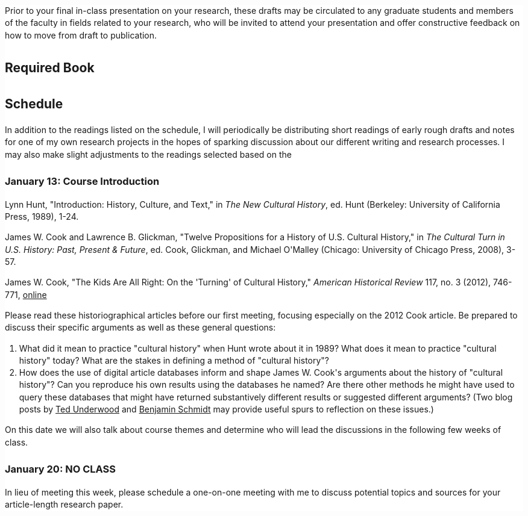 Prior to your final in-class presentation on your research, these drafts
may be circulated to any graduate students and members of the faculty in
fields related to your research, who will be invited to attend your
presentation and offer constructive feedback on how to move from draft
to publication.

## Required Book

## Schedule

In addition to the readings listed on the schedule, I will periodically
be distributing short readings of early rough drafts and notes for one
of my own research projects in the hopes of sparking discussion about
our different writing and research processes. I may also make slight
adjustments to the readings selected based on the

### January 13: Course Introduction

Lynn Hunt, "Introduction: History, Culture, and Text," in *The New
Cultural History*, ed. Hunt (Berkeley: University of California Press,
1989), 1-24.

James W. Cook and Lawrence B. Glickman, "Twelve Propositions for a
History of U.S. Cultural History," in *The Cultural Turn in U.S.
History: Past, Present & Future*, ed. Cook, Glickman, and Michael
O'Malley (Chicago: University of Chicago Press, 2008), 3-57.

James W. Cook, "The Kids Are All Right: On the 'Turning' of Cultural
History," *American Historical Review* 117, no. 3 (2012), 746-771,
[online][]

Please read these historiographical articles before our first meeting,
focusing especially on the 2012 Cook article. Be prepared to discuss
their specific arguments as well as these general questions:

1.  What did it mean to practice "cultural history" when Hunt wrote
    about it in 1989? What does it mean to practice "cultural history"
    today? What are the stakes in defining a method of "cultural
    history"?
2.  How does the use of digital article databases inform and shape James
    W. Cook's arguments about the history of "cultural history"? Can you
    reproduce his own results using the databases he named? Are there
    other methods he might have used to query these databases that might
    have returned substantively different results or suggested different
    arguments? (Two blog posts by [Ted Underwood][] and [Benjamin
    Schmidt][] may provide useful spurs to reflection on these issues.)

On this date we will also talk about course themes and determine who
will lead the discussions in the following few weeks of class.

### January 20: NO CLASS

In lieu of meeting this week, please schedule a one-on-one meeting with
me to discuss potential topics and sources for your article-length
research paper.


  [online]: http://ahr.oxfordjournals.org/content/117/3/746.full
  [Ted Underwood]: http://tedunderwood.com/2012/08/25/how-not-to-do-things-with-words/
  [Benjamin Schmidt]: http://sappingattention.blogspot.com/2012/02/poor-mans-sentiment-analysis.html
  [OWL-Space]: http://owlspace-ccm.rice.edu
  [link]: http://www.jstor.org/stable/2165941
  [1]: http://www.jstor.org/stable/2567914
  [2]: http://jah.oxfordjournals.org/content/93/4/1050.full
  [3]: http://jah.oxfordjournals.org/content/96/4/979.full
  [4]: http://japanfocus.org/-Paul_A_-Kramer/3574
  [5]: http://jah.oxfordjournals.org/content/89/2/439.full
  [6]: http://jah.oxfordjournals.org/content/89/3/958.full
  [7]: http://onlinelibrary.wiley.com.ezproxy.rice.edu/doi/10.1111/j.1468-0424.2008.00538.x/full
  [8]: http://muse.jhu.edu.ezproxy.rice.edu/journals/journal_of_the_early_republic/v028/28.1lasser.html
  [9]: http://opinionator.blogs.nytimes.com/2011/05/29/of-monsters-men-and-topic-modeling/
  [introduction]: http://dsl.richmond.edu/dispatch/pages/intro